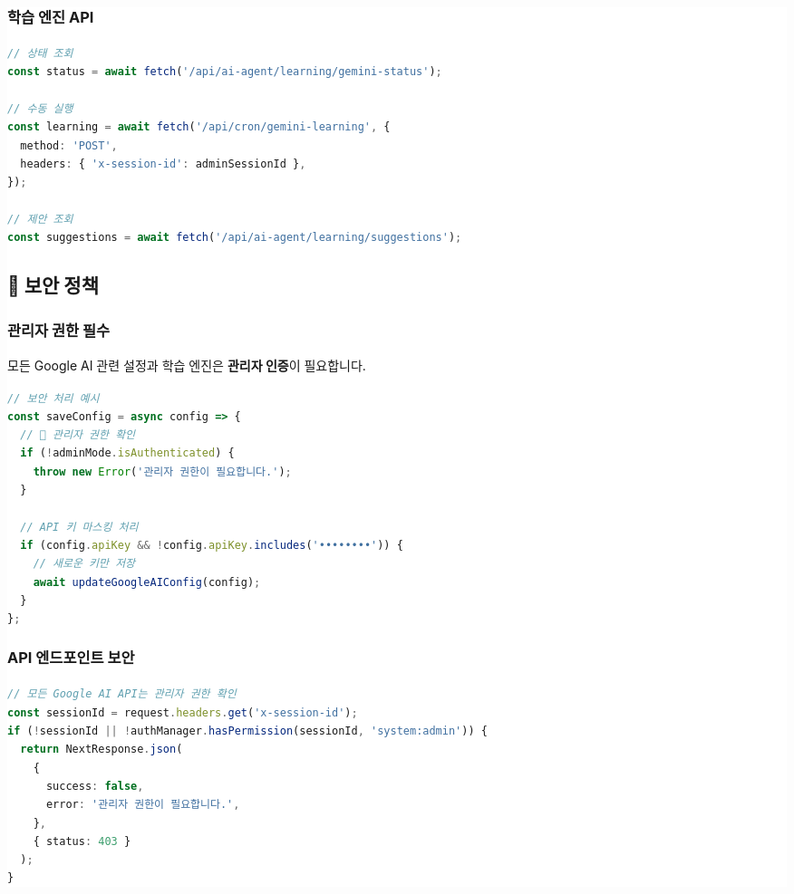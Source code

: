 ### 학습 엔진 API

```typescript
// 상태 조회
const status = await fetch('/api/ai-agent/learning/gemini-status');

// 수동 실행
const learning = await fetch('/api/cron/gemini-learning', {
  method: 'POST',
  headers: { 'x-session-id': adminSessionId },
});

// 제안 조회
const suggestions = await fetch('/api/ai-agent/learning/suggestions');
```

## 🔐 보안 정책

### 관리자 권한 필수

모든 Google AI 관련 설정과 학습 엔진은 **관리자 인증**이 필요합니다.

```typescript
// 보안 처리 예시
const saveConfig = async config => {
  // 🔐 관리자 권한 확인
  if (!adminMode.isAuthenticated) {
    throw new Error('관리자 권한이 필요합니다.');
  }

  // API 키 마스킹 처리
  if (config.apiKey && !config.apiKey.includes('••••••••')) {
    // 새로운 키만 저장
    await updateGoogleAIConfig(config);
  }
};
```

### API 엔드포인트 보안

```typescript
// 모든 Google AI API는 관리자 권한 확인
const sessionId = request.headers.get('x-session-id');
if (!sessionId || !authManager.hasPermission(sessionId, 'system:admin')) {
  return NextResponse.json(
    {
      success: false,
      error: '관리자 권한이 필요합니다.',
    },
    { status: 403 }
  );
}
```
